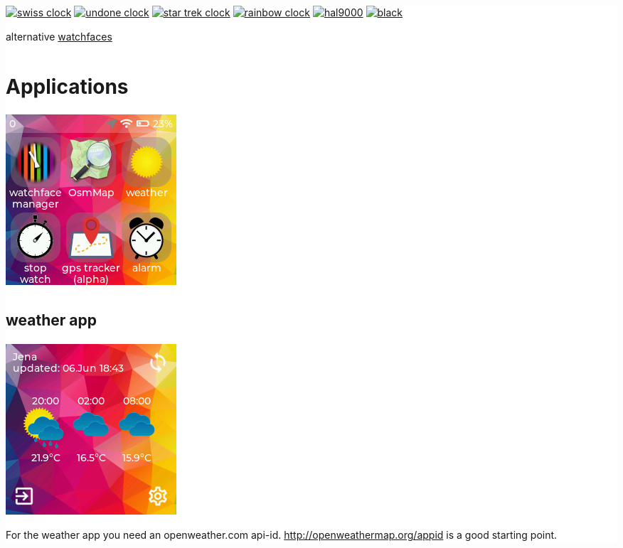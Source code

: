 [![swiss clock](images/watchface/swiss/watchface_theme_prev.png)](images/watchface/swiss/watchface.tar.gz)
[![undone clock](images/watchface/undone/watchface_theme_prev.png)](images/watchface/undone/watchface.tar.gz)
[![star trek clock](images/watchface/startrek/watchface_theme_prev.png)](images/watchface/startrek/watchface.tar.gz)
[![rainbow clock](images/watchface/rainbow/watchface_theme_prev.png)](images/watchface/rainbow/watchface.tar.gz)
[![hal9000](images/watchface/hal9000/watchface_theme_prev.png)](images/watchface/hal9000/watchface.tar.gz)
[![black](images/watchface/black/watchface_theme_prev.png)](images/watchface/black/watchface.tar.gz)

alternative [watchfaces](https://github.com/PGNetHun/PG-TTGO-Watchfaces)

# Applications

![screenshot](images/screen7.png)

## weather app

![screenshot](images/screen10.png)

For the weather app you need an openweather.com api-id. http://openweathermap.org/appid is a good starting point.
